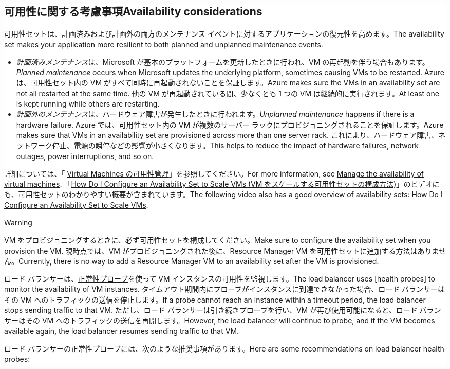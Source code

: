 ## <a name="availability-considerations"></a><span data-ttu-id="e73e9-189">可用性に関する考慮事項</span><span class="sxs-lookup"><span data-stu-id="e73e9-189">Availability considerations</span></span>

<span data-ttu-id="e73e9-190">可用性セットは、計画済みおよび計画外の両方のメンテナンス イベントに対するアプリケーションの復元性を高めます。</span><span class="sxs-lookup"><span data-stu-id="e73e9-190">The availability set makes your application more resilient to both planned and unplanned maintenance events.</span></span>

* <span data-ttu-id="e73e9-191">*計画済みメンテナンス*は、Microsoft が基本のプラットフォームを更新したときに行われ、VM の再起動を伴う場合もあります。</span><span class="sxs-lookup"><span data-stu-id="e73e9-191">*Planned maintenance* occurs when Microsoft updates the underlying platform, sometimes causing VMs to be restarted.</span></span> <span data-ttu-id="e73e9-192">Azure は、可用性セット内の VM がすべて同時に再起動されないことを保証します。</span><span class="sxs-lookup"><span data-stu-id="e73e9-192">Azure makes sure the VMs in an availability set are not all restarted at the same time.</span></span> <span data-ttu-id="e73e9-193">他の VM が再起動されている間、少なくとも 1 つの VM は継続的に実行されます。</span><span class="sxs-lookup"><span data-stu-id="e73e9-193">At least one is kept running while others are restarting.</span></span>
* <span data-ttu-id="e73e9-194">*計画外のメンテナンス*は、ハードウェア障害が発生したときに行われます。</span><span class="sxs-lookup"><span data-stu-id="e73e9-194">*Unplanned maintenance* happens if there is a hardware failure.</span></span> <span data-ttu-id="e73e9-195">Azure では、可用性セット内の VM が複数のサーバー ラックにプロビジョニングされることを保証します。</span><span class="sxs-lookup"><span data-stu-id="e73e9-195">Azure makes sure that VMs in an availability set are provisioned across more than one server rack.</span></span> <span data-ttu-id="e73e9-196">これにより、ハードウェア障害、ネットワーク停止、電源の瞬停などの影響が小さくなります。</span><span class="sxs-lookup"><span data-stu-id="e73e9-196">This helps to reduce the impact of hardware failures, network outages, power interruptions, and so on.</span></span>

<span data-ttu-id="e73e9-197">詳細については、「 [Virtual Machines の可用性管理][availability set]」を参照してください。</span><span class="sxs-lookup"><span data-stu-id="e73e9-197">For more information, see [Manage the availability of virtual machines][availability set].</span></span> <span data-ttu-id="e73e9-198">「[How Do I Configure an Availability Set to Scale VMs (VM をスケールする可用性セットの構成方法)][availability set ch9]」のビデオにも、可用性セットのわかりやすい概要が含まれています。</span><span class="sxs-lookup"><span data-stu-id="e73e9-198">The following video also has a good overview of availability sets: [How Do I Configure an Availability Set to Scale VMs][availability set ch9].</span></span>

> [!WARNING]
> <span data-ttu-id="e73e9-199">VM をプロビジョニングするときに、必ず可用性セットを構成してください。</span><span class="sxs-lookup"><span data-stu-id="e73e9-199">Make sure to configure the availability set when you provision the VM.</span></span> <span data-ttu-id="e73e9-200">現時点では、VM がプロビジョニングされた後に、Resource Manager VM を可用性セットに追加する方法はありません。</span><span class="sxs-lookup"><span data-stu-id="e73e9-200">Currently, there is no way to add a Resource Manager VM to an availability set after the VM is provisioned.</span></span>

<span data-ttu-id="e73e9-201">ロード バランサーは、[正常性プローブ]を使って VM インスタンスの可用性を監視します。</span><span class="sxs-lookup"><span data-stu-id="e73e9-201">The load balancer uses [health probes] to monitor the availability of VM instances.</span></span> <span data-ttu-id="e73e9-202">タイムアウト期間内にプローブがインスタンスに到達できなかった場合、ロード バランサーはその VM へのトラフィックの送信を停止します。</span><span class="sxs-lookup"><span data-stu-id="e73e9-202">If a probe cannot reach an instance within a timeout period, the load balancer stops sending traffic to that VM.</span></span> <span data-ttu-id="e73e9-203">ただし、ロード バランサーは引き続きプローブを行い、VM が再び使用可能になると、ロード バランサーはその VM へのトラフィックの送信を再開します。</span><span class="sxs-lookup"><span data-stu-id="e73e9-203">However, the load balancer will continue to probe, and if the VM becomes available again, the load balancer resumes sending traffic to that VM.</span></span>

<span data-ttu-id="e73e9-204">ロード バランサーの正常性プローブには、次のような推奨事項があります。</span><span class="sxs-lookup"><span data-stu-id="e73e9-204">Here are some recommendations on load balancer health probes:</span></span>


[github-folder]: http://github.com/mspnp/reference-architectures/tree/master/virtual-machines/multi-vm
[ref-arch-repo]: https://github.com/mspnp/reference-architectures
[n-tier-linux]: ../virtual-machines-linux/n-tier.md
[n-tier-windows]: n-tier.md
[single vm]: single-vm.md
[premium]: /azure/storage/common/storage-premium-storage
[naming conventions]: /azure/guidance/guidance-naming-conventions
[vm-scaleset]: /azure/virtual-machine-scale-sets/virtual-machine-scale-sets-overview
[availability set]: /azure/virtual-machines/virtual-machines-windows-manage-availability
[availability set ch9]: https://channel9.msdn.com/Series/Microsoft-Azure-Fundamentals-Virtual-Machines/08
[azure-automation]: https://azure.microsoft.com/documentation/services/automation/
[azure-cli]: /azure/virtual-machines-command-line-tools
[azure-automation]: /azure/automation/automation-intro
[bastion host]: https://en.wikipedia.org/wiki/Bastion_host
[github-folder]: https://github.com/mspnp/reference-architectures/tree/master/virtual-machines/multi-vm
[health probe log]: /azure/load-balancer/load-balancer-monitor-log
[正常性プローブ]: /azure/load-balancer/load-balancer-overview#load-balancer-features
[health-probe-ip]: /azure/virtual-network/virtual-networks-nsg#special-rules
[ロード バランサー]: /azure/load-balancer/load-balancer-get-started-internet-arm-cli
[load balancer hashing]: /azure/load-balancer/load-balancer-overview#load-balancer-features
[network-security]: /azure/best-practices-network-security
[nsg]: /azure/virtual-network/virtual-networks-nsg
[resource-manager-overview]: /azure/azure-resource-manager/resource-group-overview 
[Runbook Gallery]: /azure/automation/automation-runbook-gallery#runbooks-in-runbook-gallery
[subscription-limits]: /azure/azure-subscription-service-limits
[visio-download]: https://archcenter.azureedge.net/cdn/vm-reference-architectures.vsdx
[vm-disk-limits]: /azure/azure-subscription-service-limits#virtual-machine-disk-limits
[vm-sla]: https://azure.microsoft.com/support/legal/sla/virtual-machines/v1_2/
[vmss]: /azure/virtual-machine-scale-sets/virtual-machine-scale-sets-overview
[vmss-design]: /azure/virtual-machine-scale-sets/virtual-machine-scale-sets-design-overview
[vmss-quickstart]: https://azure.microsoft.com/documentation/templates/?term=scale+set
[VM-sizes]: https://azure.microsoft.com/documentation/articles/virtual-machines-windows-sizes/
[0]: ./images/multi-vm-diagram.png "2 つの VM とロード バランサーを備えた可用性セットを構成する Azure 上のマルチ VM ソリューションのアーキテクチャ"
[azure-cli-2]: /azure/install-azure-cli?view=azure-cli-latest
[azbb]: https://github.com/mspnp/template-building-blocks/wiki/Install-Template-Building-Blocks-Version-2-(Linux)
[git]: https://github.com/mspnp/reference-architectures/tree/master/virtual-machines/multi-vm
